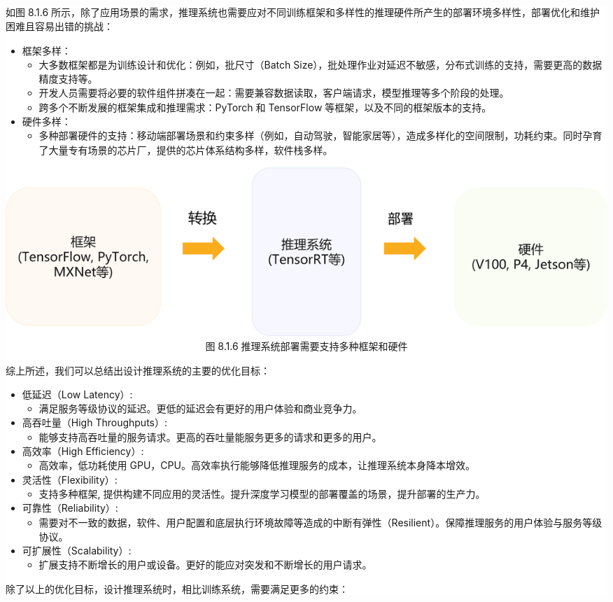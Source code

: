 如图 8.1.6 所示，除了应用场景的需求，推理系统也需要应对不同训练框架和多样性的推理硬件所产生的部署环境多样性，部署优化和维护困难且容易出错的挑战：

- 框架多样：
  - 大多数框架都是为训练设计和优化：例如，批尺寸（Batch Size），批处理作业对延迟不敏感，分布式训练的支持，需要更高的数据精度支持等。	
  - 开发人员需要将必要的软件组件拼凑在一起：需要兼容数据读取，客户端请求，模型推理等多个阶段的处理。
  - 跨多个不断发展的框架集成和推理需求：PyTorch 和 TensorFlow 等框架，以及不同的框架版本的支持。
- 硬件多样：
  - 多种部署硬件的支持：移动端部署场景和约束多样（例如，自动驾驶，智能家居等），造成多样化的空间限制，功耗约束。同时孕育了大量专有场景的芯片厂，提供的芯片体系结构多样，软件栈多样。
  
<center> <img src="./img/1/8-1-6-flexibility.png" /></center>
<center>图 8.1.6 推理系统部署需要支持多种框架和硬件</center>

综上所述，我们可以总结出设计推理系统的主要的优化目标：

- 低延迟（Low Latency）:
  - 满足服务等级协议的延迟。更低的延迟会有更好的用户体验和商业竞争力。
- 高吞吐量（High Throughputs）:
  - 能够支持高吞吐量的服务请求。更高的吞吐量能服务更多的请求和更多的用户。
- 高效率（High Efficiency）: 
  - 高效率，低功耗使用 GPU，CPU。高效率执行能够降低推理服务的成本，让推理系统本身降本增效。
- 灵活性（Flexibility）: 
  - 支持多种框架, 提供构建不同应用的灵活性。提升深度学习模型的部署覆盖的场景，提升部署的生产力。
- 可靠性（Reliability）:
  - 需要对不一致的数据，软件、用户配置和底层执行环境故障等造成的中断有弹性（Resilient）。保障推理服务的用户体验与服务等级协议。
- 可扩展性（Scalability）:
  - 扩展支持不断增长的用户或设备。更好的能应对突发和不断增长的用户请求。

除了以上的优化目标，设计推理系统时，相比训练系统，需要满足更多的约束：
